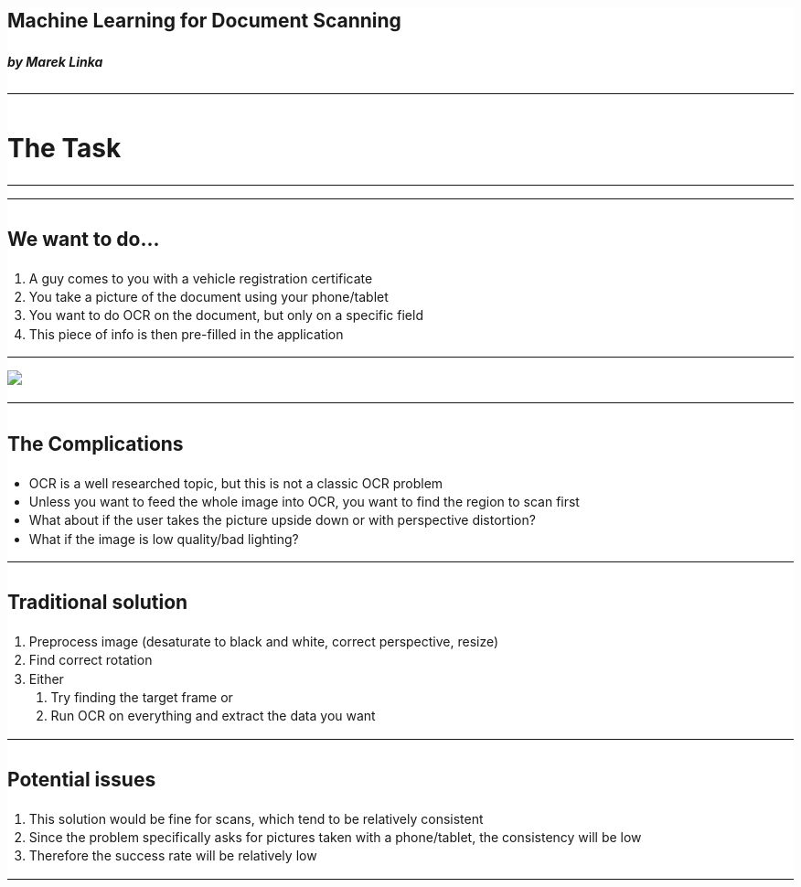 ## Machine Learning for Document Scanning

##### _by Marek Linka_

---

# The Task
-----

----

## We want to do...

1. A guy comes to you with a vehicle registration certificate
2. You take a picture of the document using your phone/tablet
3. You want to do OCR on the document, but only on a specific field
4. This piece of info is then pre-filled in the application

----

![](images/certificate_example.png)

----

## The Complications

* OCR is a well researched topic, but this is not a classic OCR problem
* Unless you want to feed the whole image into OCR, you want to find the region to scan first
* What about if the user takes the picture upside down or with perspective distortion?
* What if the image is low quality/bad lighting?

----

## Traditional solution

1. Preprocess image (desaturate to black and white, correct perspective, resize)
2. Find correct rotation
3. Either
    1. Try finding the target frame or
    2. Run OCR on everything and extract the data you want

----

## Potential issues

1. This solution would be fine for scans, which tend to be relatively consistent
2. Since the problem specifically asks for pictures taken with a phone/tablet, the consistency will be low
3. Therefore the success rate will be relatively low

---